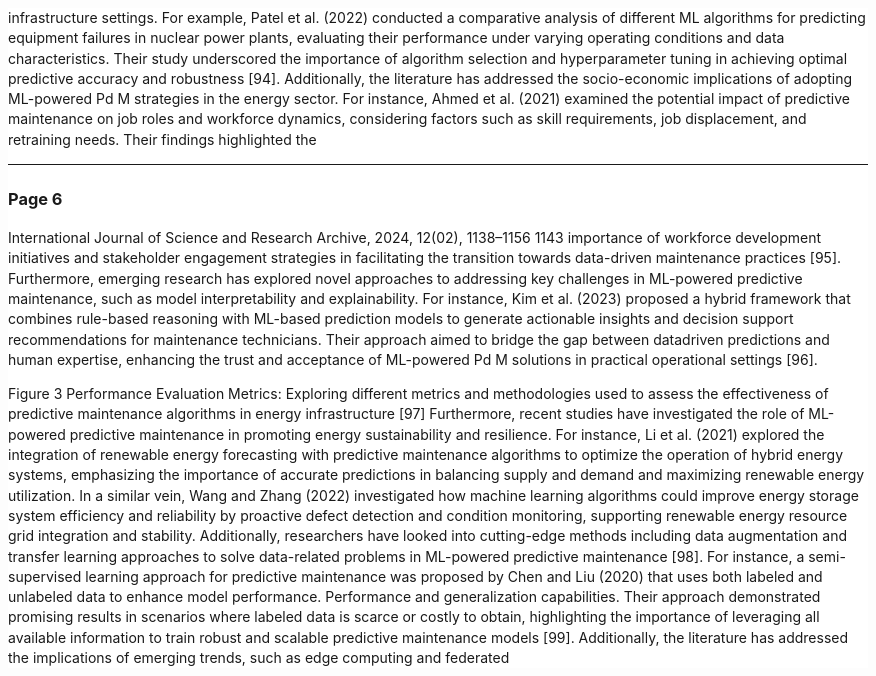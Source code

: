 infrastructure settings. For example, Patel et al. (2022) conducted a comparative analysis of different ML algorithms for 
predicting equipment failures in nuclear power plants, evaluating their performance under varying operating 
conditions and data characteristics. Their study underscored the importance of algorithm selection and 
hyperparameter tuning in achieving optimal predictive accuracy and robustness [94]. Additionally, the literature has 
addressed the socio-economic implications of adopting ML-powered Pd M strategies in the energy sector. For instance, 
Ahmed et al. (2021) examined the potential impact of predictive maintenance on job roles and workforce dynamics, 
considering factors such as skill requirements, job displacement, and retraining needs. Their findings highlighted the

---


### Page 6

International Journal of Science and Research Archive, 2024, 12(02), 1138–1156 
1143 
importance of workforce development initiatives and stakeholder engagement strategies in facilitating the transition 
towards data-driven maintenance practices [95]. 
Furthermore, emerging research has explored novel approaches to addressing key challenges in ML-powered predictive 
maintenance, such as model interpretability and explainability. For instance, Kim et al. (2023) proposed a hybrid 
framework that combines rule-based reasoning with ML-based prediction models to generate actionable insights and 
decision support recommendations for maintenance technicians. Their approach aimed to bridge the gap between datadriven predictions and human expertise, enhancing the trust and acceptance of ML-powered Pd M solutions in practical 
operational settings [96]. 
 
 Figure 3 Performance Evaluation Metrics: Exploring different metrics and methodologies used to assess the 
effectiveness of predictive maintenance algorithms in energy infrastructure [97] 
Furthermore, recent studies have investigated the role of ML-powered predictive maintenance in promoting energy 
sustainability and resilience. For instance, Li et al. (2021) explored the integration of renewable energy forecasting with 
predictive maintenance algorithms to optimize the operation of hybrid energy systems, emphasizing the importance of 
accurate predictions in balancing supply and demand and maximizing renewable energy utilization. In a similar vein, 
Wang and Zhang (2022) investigated how machine learning algorithms could improve energy storage system efficiency 
and reliability by proactive defect detection and condition monitoring, supporting renewable energy resource grid 
integration and stability. Additionally, researchers have looked into cutting-edge methods including data augmentation 
and transfer learning approaches to solve data-related problems in ML-powered predictive maintenance [98]. 
For instance, a semi-supervised learning approach for predictive maintenance was proposed by Chen and Liu (2020) 
that uses both labeled and unlabeled data to enhance model performance. 
Performance and generalization capabilities. Their approach demonstrated promising results in scenarios where 
labeled data is scarce or costly to obtain, highlighting the importance of leveraging all available information to train 
robust and scalable predictive maintenance models [99]. 
Additionally, the literature has addressed the implications of emerging trends, such as edge computing and federated 